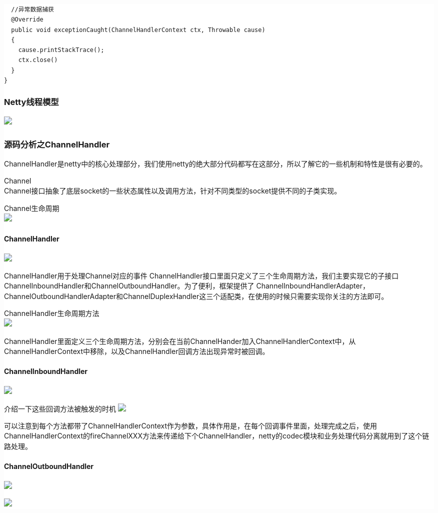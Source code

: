 ```
  //异常数据捕获
  @Override
  public void exceptionCaught(ChannelHandlerContext ctx, Throwable cause)
  {
    cause.printStackTrace();
    ctx.close()
  }
}
```
### Netty线程模型  
![](https://github.com/YufeizhangRay/image/blob/master/Netty/Netty%E7%BA%BF%E7%A8%8B%E6%A8%A1%E5%9E%8B.jpeg)  
  
### 源码分析之ChannelHandler  
  
ChannelHandler是netty中的核心处理部分，我们使用netty的绝大部分代码都写在这部分，所以了解它的一些机制和特性是很有必要的。  
  
Channel  
Channel接口抽象了底层socket的一些状态属性以及调用方法，针对不同类型的socket提供不同的子类实现。  
   
Channel生命周期  
![](https://github.com/YufeizhangRay/image/blob/master/Netty/channel%E7%94%9F%E5%91%BD%E5%91%A8%E6%9C%9F.jpeg)  
  
#### ChannelHandler  
![](https://github.com/YufeizhangRay/image/blob/master/Netty/handler.jpeg)  
  
ChannelHandler用于处理Channel对应的事件 ChannelHandler接口里面只定义了三个生命周期方法，我们主要实现它的子接口ChannelInboundHandler和ChannelOutboundHandler。为了便利，框架提供了 ChannelInboundHandlerAdapter，ChannelOutboundHandlerAdapter和ChannelDuplexHandler这三个适配类，在使用的时候只需要实现你关注的方法即可。  
  
ChannelHandler生命周期方法  
![](https://github.com/YufeizhangRay/image/blob/master/Netty/ChannelHandler%E7%94%9F%E5%91%BD%E5%91%A8%E6%9C%9F%E6%96%B9%E6%B3%95.jpeg)  
  
ChannelHandler里面定义三个生命周期方法，分别会在当前ChannelHander加入ChannelHandlerContext中，从 ChannelHandlerContext中移除，以及ChannelHandler回调方法出现异常时被回调。    
  
#### ChannelInboundHandler
![](https://github.com/YufeizhangRay/image/blob/master/Netty/ChannelInboundHandler.jpeg)  
  
介绍一下这些回调方法被触发的时机
![](https://github.com/YufeizhangRay/image/blob/master/Netty/In%E8%A7%A6%E5%8F%91%E6%97%B6%E6%9C%BA.jpeg)  
  
可以注意到每个方法都带了ChannelHandlerContext作为参数，具体作用是，在每个回调事件里面，处理完成之后，使用ChannelHandlerContext的fireChannelXXX方法来传递给下个ChannelHandler，netty的codec模块和业务处理代码分离就用到了这个链路处理。  
  
#### ChannelOutboundHandler  
![](https://github.com/YufeizhangRay/image/blob/master/Netty/ChannelOutboundHandler.jpeg)  
  
![](https://github.com/YufeizhangRay/image/blob/master/Netty/Out%E8%A7%A6%E5%8F%91%E6%97%B6%E6%9C%BA.jpeg)  
  